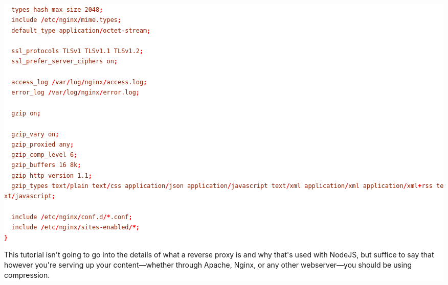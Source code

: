 ```nginx{25-32}:title=nginx.conf
  types_hash_max_size 2048;
  include /etc/nginx/mime.types;
  default_type application/octet-stream;

  ssl_protocols TLSv1 TLSv1.1 TLSv1.2;
  ssl_prefer_server_ciphers on;

  access_log /var/log/nginx/access.log;
  error_log /var/log/nginx/error.log;
  
  gzip on;

  gzip_vary on;
  gzip_proxied any;
  gzip_comp_level 6;
  gzip_buffers 16 8k;
  gzip_http_version 1.1;
  gzip_types text/plain text/css application/json application/javascript text/xml application/xml application/xml+rss text/javascript;

  include /etc/nginx/conf.d/*.conf;
  include /etc/nginx/sites-enabled/*;
}
```

This tutorial isn't going to go into the details of what a reverse proxy is and why that's used with NodeJS, but suffice to say that however you're serving up your content—whether through Apache, Nginx, or any other webserver—you should be using compression.
